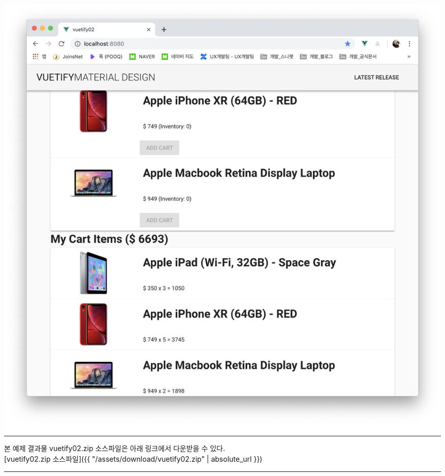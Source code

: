 ![Vue-CLI 로 생성된 Vue.js 프로젝트 결과화면](../assets/images/vuejs_project05.png)

***

본 예제 결과물 vuetify02.zip 소스파일은 아래 링크에서 다운받을 수 있다.  
<i class="nf nf-fa-archive"></i> [vuetify02.zip 소스파일]({{ "/assets/download/vuetify02.zip" | absolute_url }})

***

